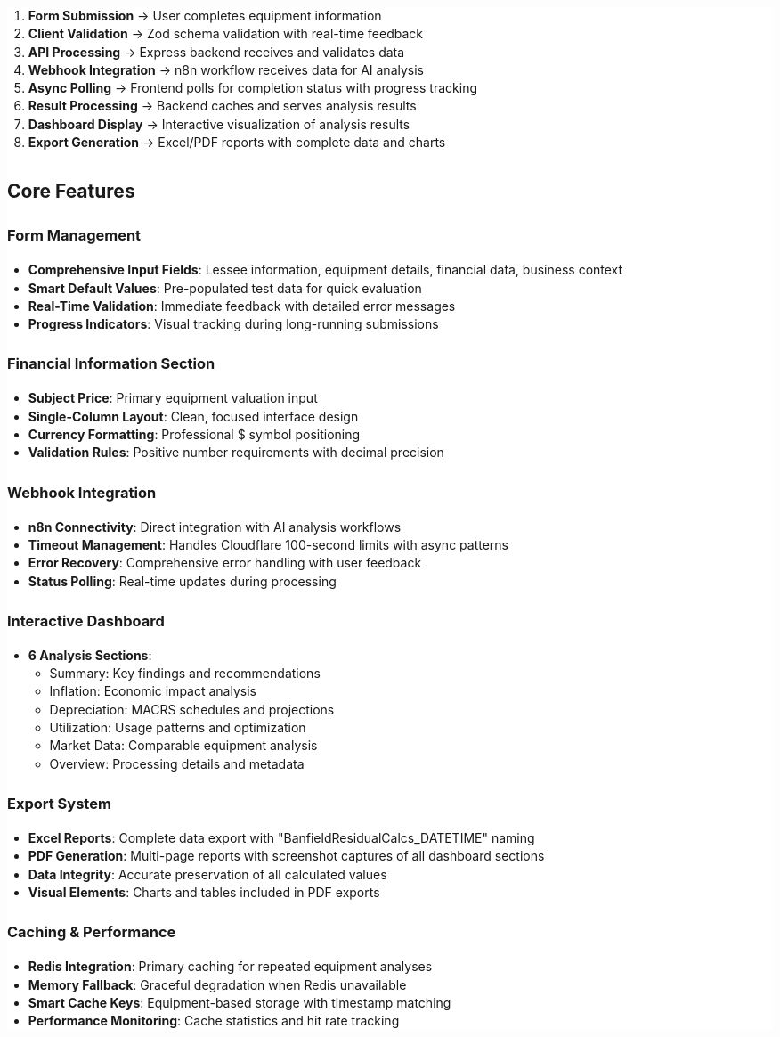 1. **Form Submission** → User completes equipment information
2. **Client Validation** → Zod schema validation with real-time feedback
3. **API Processing** → Express backend receives and validates data
4. **Webhook Integration** → n8n workflow receives data for AI analysis
5. **Async Polling** → Frontend polls for completion status with progress tracking
6. **Result Processing** → Backend caches and serves analysis results
7. **Dashboard Display** → Interactive visualization of analysis results
8. **Export Generation** → Excel/PDF reports with complete data and charts

## Core Features

### Form Management
- **Comprehensive Input Fields**: Lessee information, equipment details, financial data, business context
- **Smart Default Values**: Pre-populated test data for quick evaluation
- **Real-Time Validation**: Immediate feedback with detailed error messages
- **Progress Indicators**: Visual tracking during long-running submissions

### Financial Information Section
- **Subject Price**: Primary equipment valuation input
- **Single-Column Layout**: Clean, focused interface design
- **Currency Formatting**: Professional $ symbol positioning
- **Validation Rules**: Positive number requirements with decimal precision

### Webhook Integration
- **n8n Connectivity**: Direct integration with AI analysis workflows
- **Timeout Management**: Handles Cloudflare 100-second limits with async patterns
- **Error Recovery**: Comprehensive error handling with user feedback
- **Status Polling**: Real-time updates during processing

### Interactive Dashboard
- **6 Analysis Sections**:
  - Summary: Key findings and recommendations
  - Inflation: Economic impact analysis
  - Depreciation: MACRS schedules and projections
  - Utilization: Usage patterns and optimization
  - Market Data: Comparable equipment analysis
  - Overview: Processing details and metadata

### Export System
- **Excel Reports**: Complete data export with "BanfieldResidualCalcs_DATETIME" naming
- **PDF Generation**: Multi-page reports with screenshot captures of all dashboard sections
- **Data Integrity**: Accurate preservation of all calculated values
- **Visual Elements**: Charts and tables included in PDF exports

### Caching & Performance
- **Redis Integration**: Primary caching for repeated equipment analyses
- **Memory Fallback**: Graceful degradation when Redis unavailable
- **Smart Cache Keys**: Equipment-based storage with timestamp matching
- **Performance Monitoring**: Cache statistics and hit rate tracking
